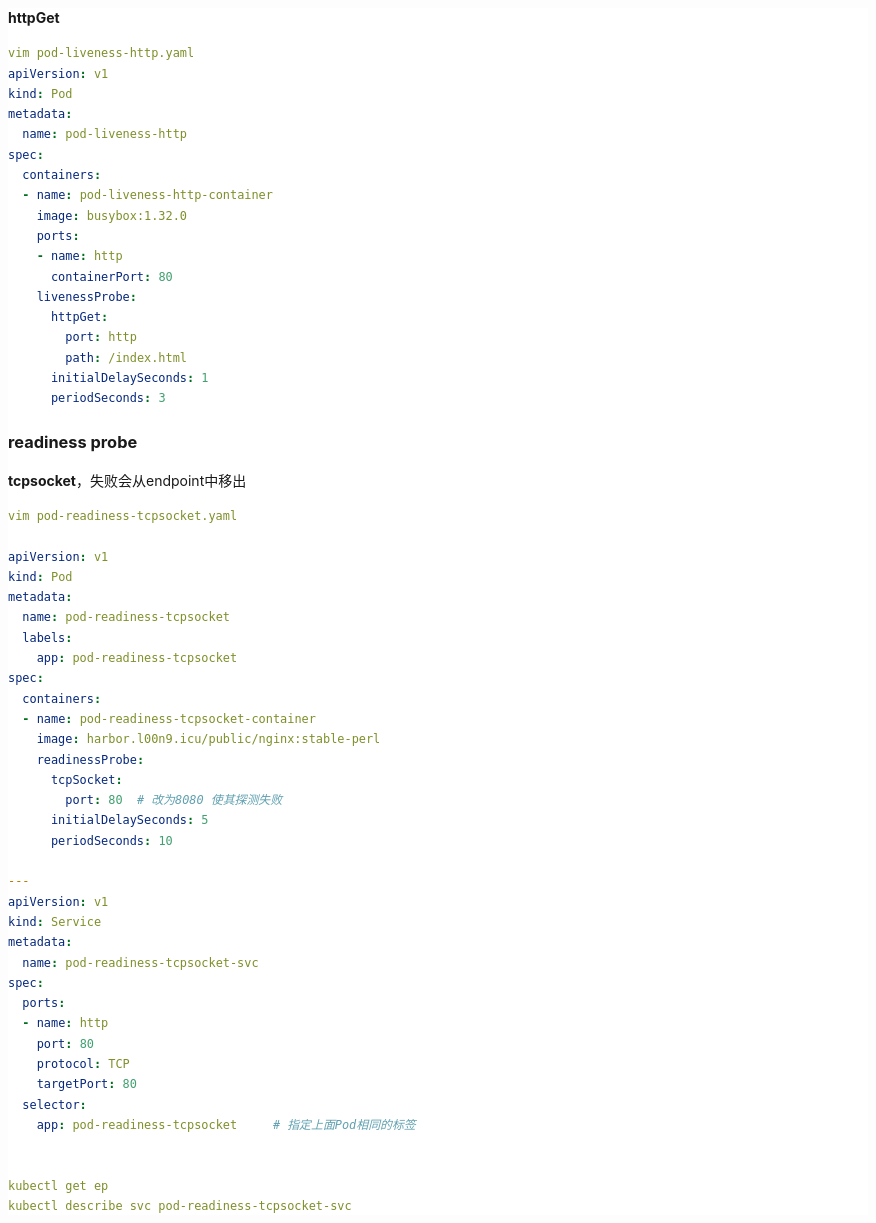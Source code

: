 **httpGet**

```yaml
vim pod-liveness-http.yaml
apiVersion: v1
kind: Pod
metadata:
  name: pod-liveness-http
spec:
  containers:
  - name: pod-liveness-http-container
    image: busybox:1.32.0
    ports:
    - name: http
      containerPort: 80
    livenessProbe:
      httpGet:
        port: http
        path: /index.html
      initialDelaySeconds: 1
      periodSeconds: 3
```



### readiness probe

**tcpsocket**，失败会从endpoint中移出

```yaml
vim pod-readiness-tcpsocket.yaml

apiVersion: v1
kind: Pod
metadata:
  name: pod-readiness-tcpsocket
  labels: 
    app: pod-readiness-tcpsocket
spec:
  containers:
  - name: pod-readiness-tcpsocket-container
    image: harbor.l00n9.icu/public/nginx:stable-perl
    readinessProbe:
      tcpSocket:
        port: 80  # 改为8080 使其探测失败
      initialDelaySeconds: 5
      periodSeconds: 10
      
---
apiVersion: v1
kind: Service
metadata:
  name: pod-readiness-tcpsocket-svc
spec:
  ports:
  - name: http
    port: 80
    protocol: TCP
    targetPort: 80
  selector:
    app: pod-readiness-tcpsocket     # 指定上面Pod相同的标签
    
    
kubectl get ep
kubectl describe svc pod-readiness-tcpsocket-svc
```
